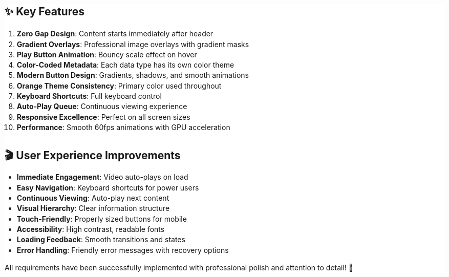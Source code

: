 ## ✨ Key Features

1. **Zero Gap Design**: Content starts immediately after header
2. **Gradient Overlays**: Professional image overlays with gradient masks
3. **Play Button Animation**: Bouncy scale effect on hover
4. **Color-Coded Metadata**: Each data type has its own color theme
5. **Modern Button Design**: Gradients, shadows, and smooth animations
6. **Orange Theme Consistency**: Primary color used throughout
7. **Keyboard Shortcuts**: Full keyboard control
8. **Auto-Play Queue**: Continuous viewing experience
9. **Responsive Excellence**: Perfect on all screen sizes
10. **Performance**: Smooth 60fps animations with GPU acceleration

## 🎬 User Experience Improvements

- **Immediate Engagement**: Video auto-plays on load
- **Easy Navigation**: Keyboard shortcuts for power users
- **Continuous Viewing**: Auto-play next content
- **Visual Hierarchy**: Clear information structure
- **Touch-Friendly**: Properly sized buttons for mobile
- **Accessibility**: High contrast, readable fonts
- **Loading Feedback**: Smooth transitions and states
- **Error Handling**: Friendly error messages with recovery options

All requirements have been successfully implemented with professional polish and attention to detail! 🚀

